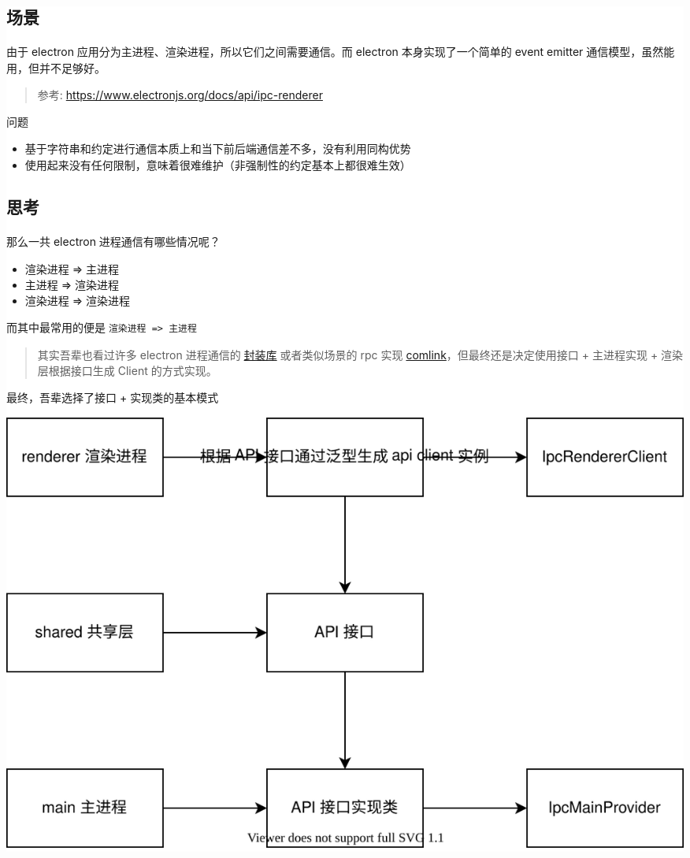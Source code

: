 ## 场景

由于 electron 应用分为主进程、渲染进程，所以它们之间需要通信。而 electron 本身实现了一个简单的 event emitter 通信模型，虽然能用，但并不足够好。

> 参考: <https://www.electronjs.org/docs/api/ipc-renderer>

问题

- 基于字符串和约定进行通信本质上和当下前后端通信差不多，没有利用同构优势
- 使用起来没有任何限制，意味着很难维护（非强制性的约定基本上都很难生效）

## 思考

那么一共 electron 进程通信有哪些情况呢？

- 渲染进程 => 主进程
- 主进程 => 渲染进程
- 渲染进程 => 渲染进程

而其中最常用的便是 `渲染进程 => 主进程`

> 其实吾辈也看过许多 electron 进程通信的 [封装库](https://www.npmjs.com/package/electron-rpc-api) 或者类似场景的 rpc 实现 [comlink](https://www.npmjs.com/package/comlink)，但最终还是决定使用接口 + 主进程实现 + 渲染层根据接口生成 Client 的方式实现。

最终，吾辈选择了接口 + 实现类的基本模式

![设计图.drawio.svg](./resource/e6c71f1644864a6093e58c446afdc199.svg)
